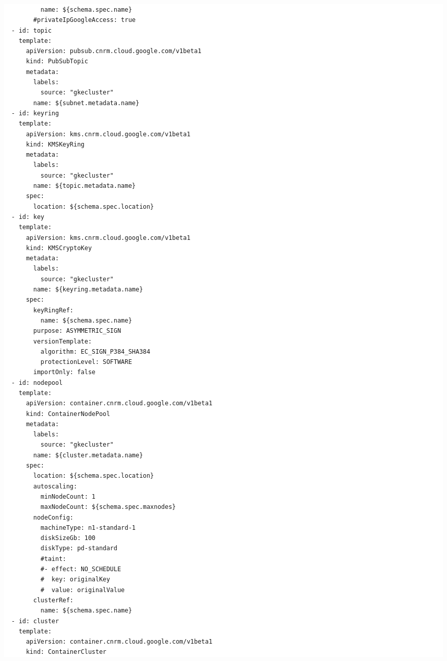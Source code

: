 ```
          name: ${schema.spec.name}
        #privateIpGoogleAccess: true
  - id: topic
    template:
      apiVersion: pubsub.cnrm.cloud.google.com/v1beta1
      kind: PubSubTopic
      metadata:
        labels:
          source: "gkecluster"
        name: ${subnet.metadata.name}
  - id: keyring
    template:
      apiVersion: kms.cnrm.cloud.google.com/v1beta1
      kind: KMSKeyRing
      metadata:
        labels:
          source: "gkecluster"
        name: ${topic.metadata.name}
      spec:
        location: ${schema.spec.location}
  - id: key
    template:
      apiVersion: kms.cnrm.cloud.google.com/v1beta1
      kind: KMSCryptoKey
      metadata:
        labels:
          source: "gkecluster"
        name: ${keyring.metadata.name}
      spec:
        keyRingRef:
          name: ${schema.spec.name}
        purpose: ASYMMETRIC_SIGN
        versionTemplate:
          algorithm: EC_SIGN_P384_SHA384
          protectionLevel: SOFTWARE
        importOnly: false
  - id: nodepool
    template:
      apiVersion: container.cnrm.cloud.google.com/v1beta1
      kind: ContainerNodePool
      metadata:
        labels:
          source: "gkecluster"
        name: ${cluster.metadata.name}
      spec:
        location: ${schema.spec.location}
        autoscaling:
          minNodeCount: 1
          maxNodeCount: ${schema.spec.maxnodes}
        nodeConfig:
          machineType: n1-standard-1
          diskSizeGb: 100
          diskType: pd-standard
          #taint:
          #- effect: NO_SCHEDULE
          #  key: originalKey
          #  value: originalValue
        clusterRef:
          name: ${schema.spec.name}
  - id: cluster
    template:
      apiVersion: container.cnrm.cloud.google.com/v1beta1
      kind: ContainerCluster
```